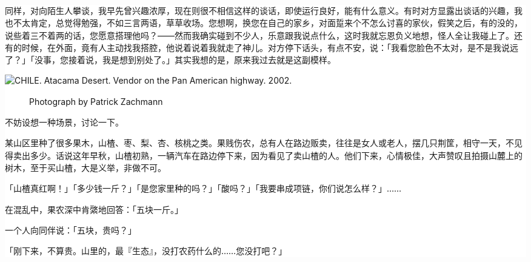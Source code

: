    同样，对向陌生人攀谈，我早先曾兴趣浓厚，现在则很不相信这样的谈话，即使运行良好，能有什么意义。有时对方显露出谈话的兴趣，我也不太肯定，总觉得勉强，不如三言两语，草草收场。您想啊，换您在自己的家乡，对面踅来个不怎么讨喜的家伙，假笑之后，有的没的，说些着三不着两的话，您愿意搭理他吗？——然而我确实碰到不少人，乐意跟我说点什么，这时我就忘恩负义地想，怪人全让我碰上了。还有的时候，在外面，竟有人主动找我搭腔，他说着说着我就走了神儿。对方停下话头，有点不安，说：「我看您脸色不太对，是不是我说远了？」「没事，您接着说，我是想到别处了。」其实我想的是，原来我过去就是这副模样。
  </p>
  <div class="container large img">
   <div class="aspectRatioPlaceholder">
    <div class="progressiveMedia" data-height="704" data-width="1049">
     <img alt="CHILE. Atacama Desert. Vendor on the Pan American highway. 2002." class="progressiveMedia-image lazyload" data-src="https://cdn.jsdelivr.net/gh/0nd1jyU39XQ/_/img/1/e52bf525ly1g74x1r9k3kj20t50jkgrs.jpg" src="https://cdn.jsdelivr.net/gh/0nd1jyU39XQ/_/img/1/e52bf525ly1g74x1r9k3kj20t50jkgrs.jpg"/>
    </div>
   </div>
   <div class="aesop-image-component">
    <figure class="aesop-image-component-image aesop-component-align-center aesop-image-component-caption-left">
     <figcaption class="aesop-image-component-caption">
      <p class="aesop-cap-description">
       Photograph by Patrick Zachmann
      </p>
      <p class="aesop-cap-cred">
      </p>
     </figcaption>
    </figure>
   </div>
  </div>
  <p>
   不妨设想一种场景，讨论一下。
  </p>
  <p>
   某山区里种了很多果木，山楂、枣、梨、杏、核桃之类。果贱伤农，总有人在路边贩卖，往往是女人或老人，摆几只荆筐，相守一天，不见得卖出多少。话说这年早秋，山楂初熟，一辆汽车在路边停下来，因为看见了卖山楂的人。他们下来，心情极佳，大声赞叹且拍摄山麓上的树木，至于买山楂，大是义举，非做不可。
  </p>
  <p>
   「山楂真红啊！」「多少钱一斤？」「是您家里种的吗？」「酸吗？」「我要串成项链，你们说怎么样？」……
  </p>
  <p>
   在混乱中，果农深中肯綮地回答：「五块一斤。」
  </p>
  <div class="code-block code-block-1" style="margin: 8px 0; clear: both;">
   <div class="container ads_KbHEVhh8Rw">
    <div class="card card--blog post-sidebar">
     <div class="card-body">
      <div class="logo_ngcontent-kty-0">
      </div>
      <div class="iframe-blocker U6XAMK63Vh00WqvF2BacIQ">
       <div class="background-h60B">
       </div>
       <div class="WumZiPCS4MeMw4pxQ">
       </div>
      </div>
     </div>
     <div class="card-footer">
      <div class="card-footer-wrapper" layout="row bottom-left">
      </div>
     </div>
    </div>
   </div>
  </div>
  <p>
   一个人向同伴说：「五块，贵吗？」
  </p>
  <p>
   「刚下来，不算贵。山里的，最『生态』，没打农药什么的……您没打吧？」
  </p>
  <p>